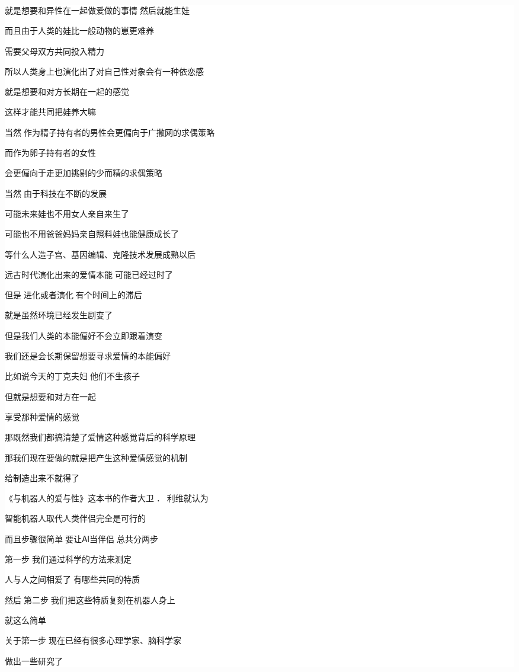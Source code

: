就是想要和异性在一起做爱做的事情 然后就能生娃

而且由于人类的娃比一般动物的崽更难养

需要父母双方共同投入精力

所以人类身上也演化出了对自己性对象会有一种依恋感

就是想要和对方长期在一起的感觉

这样才能共同把娃养大嘛

当然 作为精子持有者的男性会更偏向于广撒网的求偶策略

而作为卵子持有者的女性

会更偏向于走更加挑剔的少而精的求偶策略

当然 由于科技在不断的发展

可能未来娃也不用女人亲自来生了

可能也不用爸爸妈妈亲自照料娃也能健康成长了

等什么人造子宫、基因编辑、克隆技术发展成熟以后

远古时代演化出来的爱情本能 可能已经过时了

但是 进化或者演化 有个时间上的滞后

就是虽然环境已经发生剧变了

但是我们人类的本能偏好不会立即跟着演变

我们还是会长期保留想要寻求爱情的本能偏好

比如说今天的丁克夫妇 他们不生孩子

但就是想要和对方在一起

享受那种爱情的感觉

那既然我们都搞清楚了爱情这种感觉背后的科学原理

那我们现在要做的就是把产生这种爱情感觉的机制

给制造出来不就得了

《与机器人的爱与性》这本书的作者大卫 ． 利维就认为

智能机器人取代人类伴侣完全是可行的

而且步骤很简单 要让Al当伴侣 总共分两步

第一步 我们通过科学的方法来测定

人与人之间相爱了 有哪些共同的特质

然后 第二步 我们把这些特质复刻在机器人身上

就这么简单

关于第一步 现在已经有很多心理学家、脑科学家

做出一些研究了
